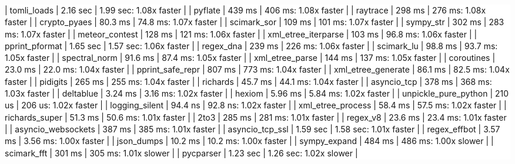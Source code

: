 | tomli_loads                | 2.16 sec                                                     | 1.99 sec: 1.08x faster                                                      |
| pyflate                    | 439 ms                                                       | 406 ms: 1.08x faster                                                        |
| raytrace                   | 298 ms                                                       | 276 ms: 1.08x faster                                                        |
| crypto_pyaes               | 80.3 ms                                                      | 74.8 ms: 1.07x faster                                                       |
| scimark_sor                | 109 ms                                                       | 101 ms: 1.07x faster                                                        |
| sympy_str                  | 302 ms                                                       | 283 ms: 1.07x faster                                                        |
| meteor_contest             | 128 ms                                                       | 121 ms: 1.06x faster                                                        |
| xml_etree_iterparse        | 103 ms                                                       | 96.8 ms: 1.06x faster                                                       |
| pprint_pformat             | 1.65 sec                                                     | 1.57 sec: 1.06x faster                                                      |
| regex_dna                  | 239 ms                                                       | 226 ms: 1.06x faster                                                        |
| scimark_lu                 | 98.8 ms                                                      | 93.7 ms: 1.05x faster                                                       |
| spectral_norm              | 91.6 ms                                                      | 87.4 ms: 1.05x faster                                                       |
| xml_etree_parse            | 144 ms                                                       | 137 ms: 1.05x faster                                                        |
| coroutines                 | 23.0 ms                                                      | 22.0 ms: 1.04x faster                                                       |
| pprint_safe_repr           | 807 ms                                                       | 773 ms: 1.04x faster                                                        |
| xml_etree_generate         | 86.1 ms                                                      | 82.5 ms: 1.04x faster                                                       |
| pidigits                   | 265 ms                                                       | 255 ms: 1.04x faster                                                        |
| richards                   | 45.7 ms                                                      | 44.1 ms: 1.04x faster                                                       |
| asyncio_tcp                | 378 ms                                                       | 368 ms: 1.03x faster                                                        |
| deltablue                  | 3.24 ms                                                      | 3.16 ms: 1.02x faster                                                       |
| hexiom                     | 5.96 ms                                                      | 5.84 ms: 1.02x faster                                                       |
| unpickle_pure_python       | 210 us                                                       | 206 us: 1.02x faster                                                        |
| logging_silent             | 94.4 ns                                                      | 92.8 ns: 1.02x faster                                                       |
| xml_etree_process          | 58.4 ms                                                      | 57.5 ms: 1.02x faster                                                       |
| richards_super             | 51.3 ms                                                      | 50.6 ms: 1.01x faster                                                       |
| 2to3                       | 285 ms                                                       | 281 ms: 1.01x faster                                                        |
| regex_v8                   | 23.6 ms                                                      | 23.4 ms: 1.01x faster                                                       |
| asyncio_websockets         | 387 ms                                                       | 385 ms: 1.01x faster                                                        |
| asyncio_tcp_ssl            | 1.59 sec                                                     | 1.58 sec: 1.01x faster                                                      |
| regex_effbot               | 3.57 ms                                                      | 3.56 ms: 1.00x faster                                                       |
| json_dumps                 | 10.2 ms                                                      | 10.2 ms: 1.00x faster                                                       |
| sympy_expand               | 484 ms                                                       | 486 ms: 1.00x slower                                                        |
| scimark_fft                | 301 ms                                                       | 305 ms: 1.01x slower                                                        |
| pycparser                  | 1.23 sec                                                     | 1.26 sec: 1.02x slower                                                      |